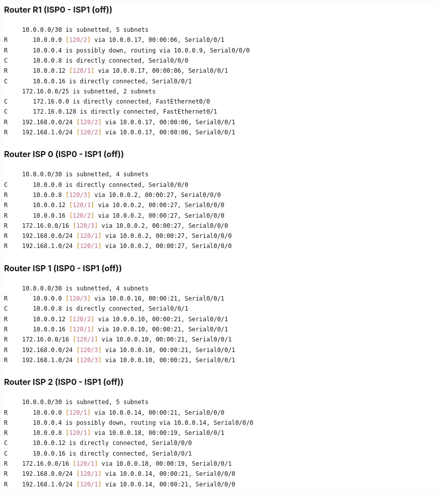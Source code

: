 ### Router R1 (ISP0 - ISP1 (off))

```bash
     10.0.0.0/30 is subnetted, 5 subnets
R       10.0.0.0 [120/2] via 10.0.0.17, 00:00:06, Serial0/0/1
R       10.0.0.4 is possibly down, routing via 10.0.0.9, Serial0/0/0
C       10.0.0.8 is directly connected, Serial0/0/0
R       10.0.0.12 [120/1] via 10.0.0.17, 00:00:06, Serial0/0/1
C       10.0.0.16 is directly connected, Serial0/0/1
     172.16.0.0/25 is subnetted, 2 subnets
C       172.16.0.0 is directly connected, FastEthernet0/0
C       172.16.0.128 is directly connected, FastEthernet0/1
R    192.168.0.0/24 [120/2] via 10.0.0.17, 00:00:06, Serial0/0/1
R    192.168.1.0/24 [120/2] via 10.0.0.17, 00:00:06, Serial0/0/1
```

### Router ISP 0 (ISP0 - ISP1 (off))

```bash
     10.0.0.0/30 is subnetted, 4 subnets
C       10.0.0.0 is directly connected, Serial0/0/0
R       10.0.0.8 [120/3] via 10.0.0.2, 00:00:27, Serial0/0/0
R       10.0.0.12 [120/1] via 10.0.0.2, 00:00:27, Serial0/0/0
R       10.0.0.16 [120/2] via 10.0.0.2, 00:00:27, Serial0/0/0
R    172.16.0.0/16 [120/3] via 10.0.0.2, 00:00:27, Serial0/0/0
R    192.168.0.0/24 [120/1] via 10.0.0.2, 00:00:27, Serial0/0/0
R    192.168.1.0/24 [120/1] via 10.0.0.2, 00:00:27, Serial0/0/0
```

### Router ISP 1 (ISP0 - ISP1 (off))

```bash
     10.0.0.0/30 is subnetted, 4 subnets
R       10.0.0.0 [120/3] via 10.0.0.10, 00:00:21, Serial0/0/1
C       10.0.0.8 is directly connected, Serial0/0/1
R       10.0.0.12 [120/2] via 10.0.0.10, 00:00:21, Serial0/0/1
R       10.0.0.16 [120/1] via 10.0.0.10, 00:00:21, Serial0/0/1
R    172.16.0.0/16 [120/1] via 10.0.0.10, 00:00:21, Serial0/0/1
R    192.168.0.0/24 [120/3] via 10.0.0.10, 00:00:21, Serial0/0/1
R    192.168.1.0/24 [120/3] via 10.0.0.10, 00:00:21, Serial0/0/1
```

### Router ISP 2 (ISP0 - ISP1 (off))

```bash
     10.0.0.0/30 is subnetted, 5 subnets
R       10.0.0.0 [120/1] via 10.0.0.14, 00:00:21, Serial0/0/0
R       10.0.0.4 is possibly down, routing via 10.0.0.14, Serial0/0/0
R       10.0.0.8 [120/1] via 10.0.0.18, 00:00:19, Serial0/0/1
C       10.0.0.12 is directly connected, Serial0/0/0
C       10.0.0.16 is directly connected, Serial0/0/1
R    172.16.0.0/16 [120/1] via 10.0.0.18, 00:00:19, Serial0/0/1
R    192.168.0.0/24 [120/1] via 10.0.0.14, 00:00:21, Serial0/0/0
R    192.168.1.0/24 [120/1] via 10.0.0.14, 00:00:21, Serial0/0/0
```
